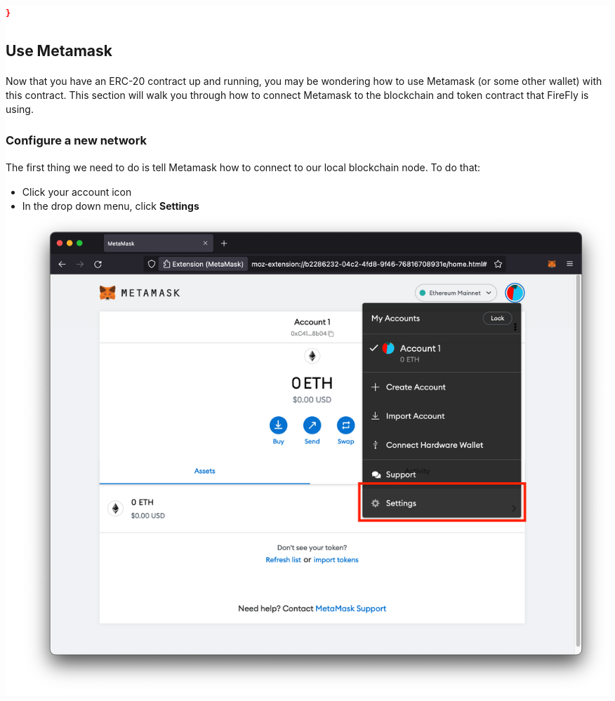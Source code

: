 ```json
}
```

## Use Metamask
Now that you have an ERC-20 contract up and running, you may be wondering how to use Metamask (or some other wallet) with this contract. This section will walk you through how to connect Metamask to the blockchain and token contract that FireFly is using.

### Configure a new network
The first thing we need to do is tell Metamask how to connect to our local blockchain node. To do that:

- Click your account icon
- In the drop down menu, click **Settings**
![Metamask Settings](../../images/metamask/settings.png)
